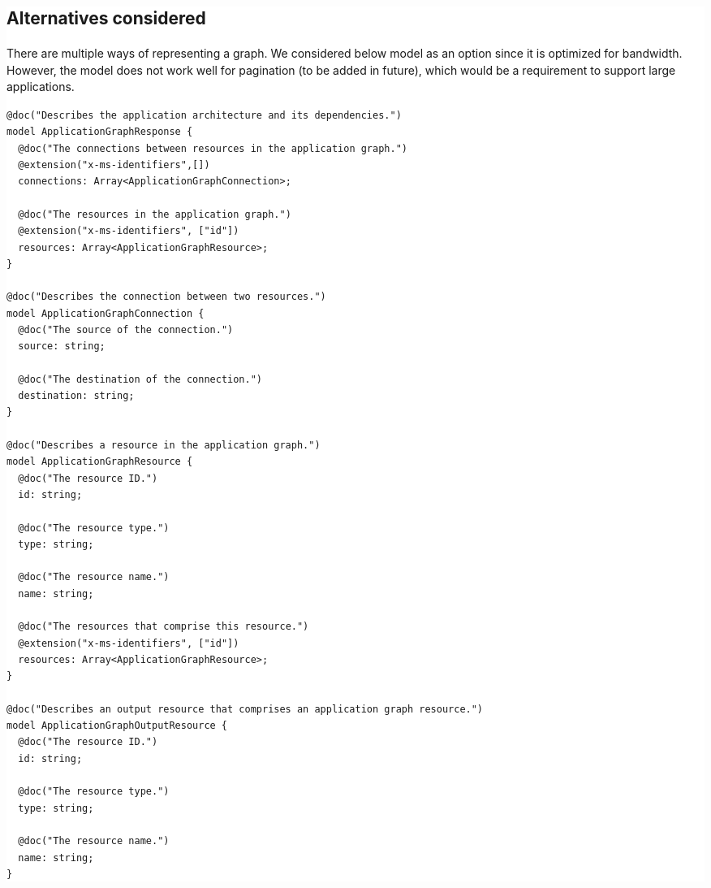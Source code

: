 
## Alternatives considered

There are multiple ways of representing a graph. We considered below model as an option since it is optimized for bandwidth. However, the model does not work well for pagination (to be added in future), which would be a requirement to support large applications.  


```
@doc("Describes the application architecture and its dependencies.")
model ApplicationGraphResponse {
  @doc("The connections between resources in the application graph.")
  @extension("x-ms-identifiers",[])
  connections: Array<ApplicationGraphConnection>;

  @doc("The resources in the application graph.")
  @extension("x-ms-identifiers", ["id"])
  resources: Array<ApplicationGraphResource>;
}

@doc("Describes the connection between two resources.")
model ApplicationGraphConnection {
  @doc("The source of the connection.")
  source: string;

  @doc("The destination of the connection.")
  destination: string;
}

@doc("Describes a resource in the application graph.")
model ApplicationGraphResource {
  @doc("The resource ID.")
  id: string;

  @doc("The resource type.")
  type: string;

  @doc("The resource name.")
  name: string;

  @doc("The resources that comprise this resource.")
  @extension("x-ms-identifiers", ["id"])
  resources: Array<ApplicationGraphResource>;
}

@doc("Describes an output resource that comprises an application graph resource.")
model ApplicationGraphOutputResource {
  @doc("The resource ID.")
  id: string;

  @doc("The resource type.")
  type: string;

  @doc("The resource name.")
  name: string;
}
```
